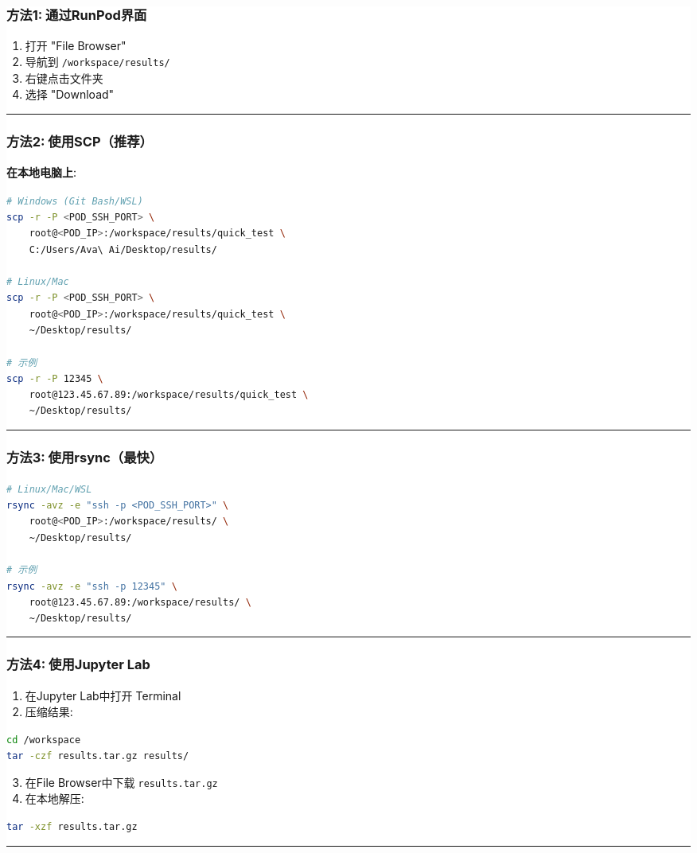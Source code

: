 ### 方法1: 通过RunPod界面

1. 打开 "File Browser"
2. 导航到 `/workspace/results/`
3. 右键点击文件夹
4. 选择 "Download"

---

### 方法2: 使用SCP（推荐）

**在本地电脑上**:

```bash
# Windows (Git Bash/WSL)
scp -r -P <POD_SSH_PORT> \
    root@<POD_IP>:/workspace/results/quick_test \
    C:/Users/Ava\ Ai/Desktop/results/

# Linux/Mac
scp -r -P <POD_SSH_PORT> \
    root@<POD_IP>:/workspace/results/quick_test \
    ~/Desktop/results/

# 示例
scp -r -P 12345 \
    root@123.45.67.89:/workspace/results/quick_test \
    ~/Desktop/results/
```

---

### 方法3: 使用rsync（最快）

```bash
# Linux/Mac/WSL
rsync -avz -e "ssh -p <POD_SSH_PORT>" \
    root@<POD_IP>:/workspace/results/ \
    ~/Desktop/results/

# 示例
rsync -avz -e "ssh -p 12345" \
    root@123.45.67.89:/workspace/results/ \
    ~/Desktop/results/
```

---

### 方法4: 使用Jupyter Lab

1. 在Jupyter Lab中打开 Terminal
2. 压缩结果:
```bash
cd /workspace
tar -czf results.tar.gz results/
```
3. 在File Browser中下载 `results.tar.gz`
4. 在本地解压:
```bash
tar -xzf results.tar.gz
```

---